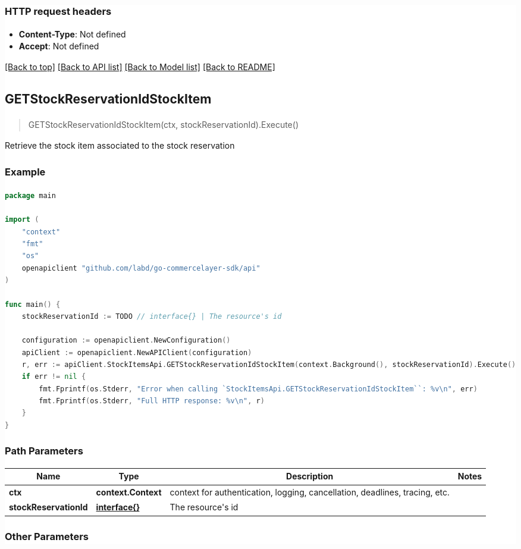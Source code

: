 ### HTTP request headers

- **Content-Type**: Not defined
- **Accept**: Not defined

[[Back to top]](#) [[Back to API list]](../README.md#documentation-for-api-endpoints)
[[Back to Model list]](../README.md#documentation-for-models)
[[Back to README]](../README.md)


## GETStockReservationIdStockItem

> GETStockReservationIdStockItem(ctx, stockReservationId).Execute()

Retrieve the stock item associated to the stock reservation



### Example

```go
package main

import (
    "context"
    "fmt"
    "os"
    openapiclient "github.com/labd/go-commercelayer-sdk/api"
)

func main() {
    stockReservationId := TODO // interface{} | The resource's id

    configuration := openapiclient.NewConfiguration()
    apiClient := openapiclient.NewAPIClient(configuration)
    r, err := apiClient.StockItemsApi.GETStockReservationIdStockItem(context.Background(), stockReservationId).Execute()
    if err != nil {
        fmt.Fprintf(os.Stderr, "Error when calling `StockItemsApi.GETStockReservationIdStockItem``: %v\n", err)
        fmt.Fprintf(os.Stderr, "Full HTTP response: %v\n", r)
    }
}
```

### Path Parameters


Name | Type | Description  | Notes
------------- | ------------- | ------------- | -------------
**ctx** | **context.Context** | context for authentication, logging, cancellation, deadlines, tracing, etc.
**stockReservationId** | [**interface{}**](.md) | The resource&#39;s id | 

### Other Parameters
